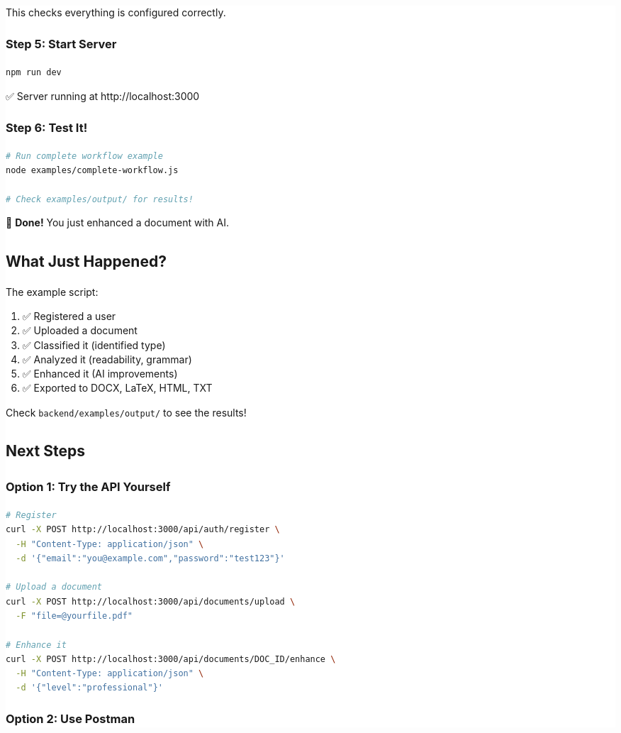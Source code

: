 This checks everything is configured correctly.

### Step 5: Start Server

```bash
npm run dev
```

✅ Server running at http://localhost:3000

### Step 6: Test It!

```bash
# Run complete workflow example
node examples/complete-workflow.js

# Check examples/output/ for results!
```

🎉 **Done!** You just enhanced a document with AI.

## What Just Happened?

The example script:
1. ✅ Registered a user
2. ✅ Uploaded a document
3. ✅ Classified it (identified type)
4. ✅ Analyzed it (readability, grammar)
5. ✅ Enhanced it (AI improvements)
6. ✅ Exported to DOCX, LaTeX, HTML, TXT

Check `backend/examples/output/` to see the results!

## Next Steps

### Option 1: Try the API Yourself

```bash
# Register
curl -X POST http://localhost:3000/api/auth/register \
  -H "Content-Type: application/json" \
  -d '{"email":"you@example.com","password":"test123"}'

# Upload a document
curl -X POST http://localhost:3000/api/documents/upload \
  -F "file=@yourfile.pdf"

# Enhance it
curl -X POST http://localhost:3000/api/documents/DOC_ID/enhance \
  -H "Content-Type: application/json" \
  -d '{"level":"professional"}'
```

### Option 2: Use Postman
